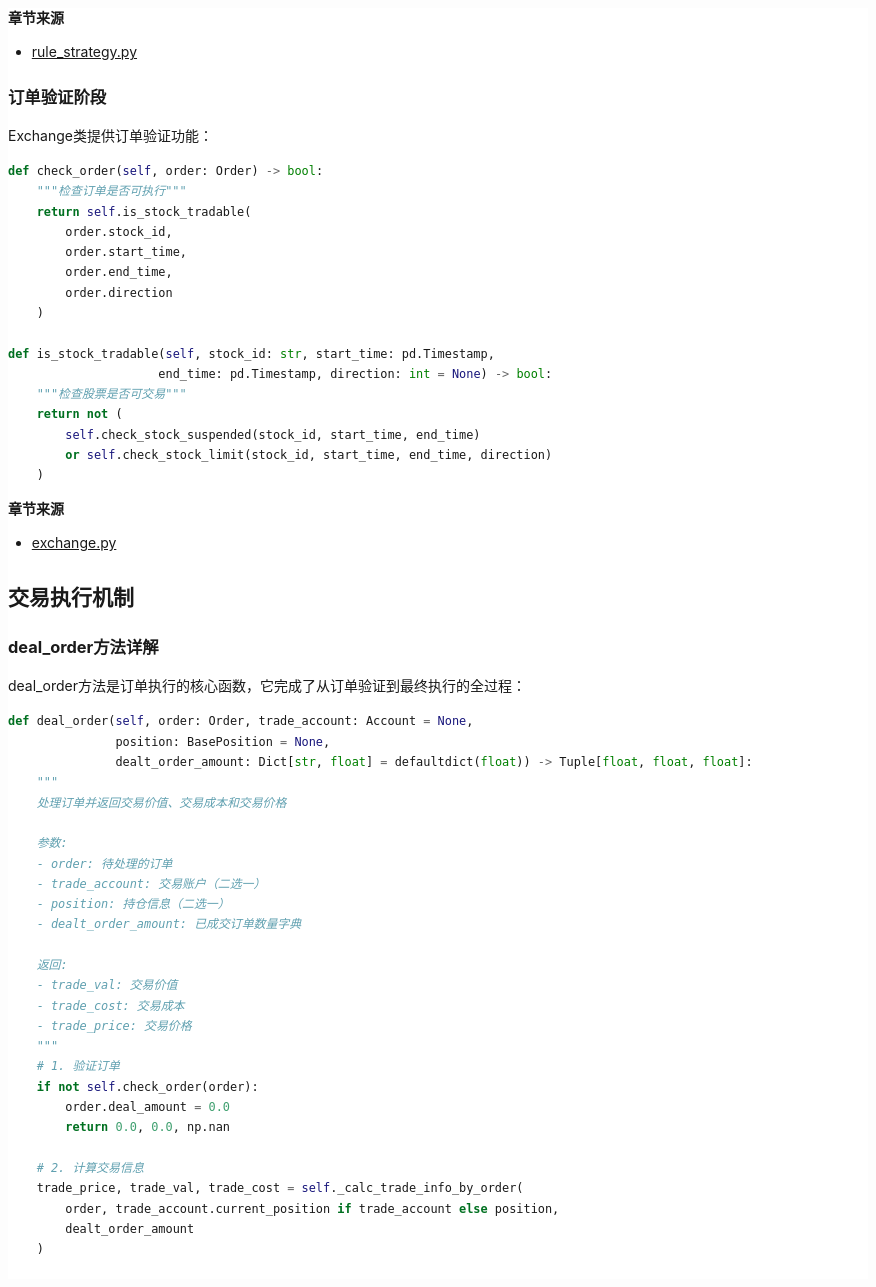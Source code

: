 **章节来源**
- [rule_strategy.py](file://qlib/contrib/strategy/rule_strategy.py#L30-L120)

### 订单验证阶段

Exchange类提供订单验证功能：

```python
def check_order(self, order: Order) -> bool:
    """检查订单是否可执行"""
    return self.is_stock_tradable(
        order.stock_id, 
        order.start_time, 
        order.end_time, 
        order.direction
    )

def is_stock_tradable(self, stock_id: str, start_time: pd.Timestamp, 
                     end_time: pd.Timestamp, direction: int = None) -> bool:
    """检查股票是否可交易"""
    return not (
        self.check_stock_suspended(stock_id, start_time, end_time)
        or self.check_stock_limit(stock_id, start_time, end_time, direction)
    )
```

**章节来源**
- [exchange.py](file://qlib/backtest/exchange.py#L350-L380)

## 交易执行机制

### deal_order方法详解

deal_order方法是订单执行的核心函数，它完成了从订单验证到最终执行的全过程：

```python
def deal_order(self, order: Order, trade_account: Account = None, 
               position: BasePosition = None, 
               dealt_order_amount: Dict[str, float] = defaultdict(float)) -> Tuple[float, float, float]:
    """
    处理订单并返回交易价值、交易成本和交易价格
    
    参数:
    - order: 待处理的订单
    - trade_account: 交易账户（二选一）
    - position: 持仓信息（二选一）
    - dealt_order_amount: 已成交订单数量字典
    
    返回:
    - trade_val: 交易价值
    - trade_cost: 交易成本
    - trade_price: 交易价格
    """
    # 1. 验证订单
    if not self.check_order(order):
        order.deal_amount = 0.0
        return 0.0, 0.0, np.nan
    
    # 2. 计算交易信息
    trade_price, trade_val, trade_cost = self._calc_trade_info_by_order(
        order, trade_account.current_position if trade_account else position, 
        dealt_order_amount
    )
    
```